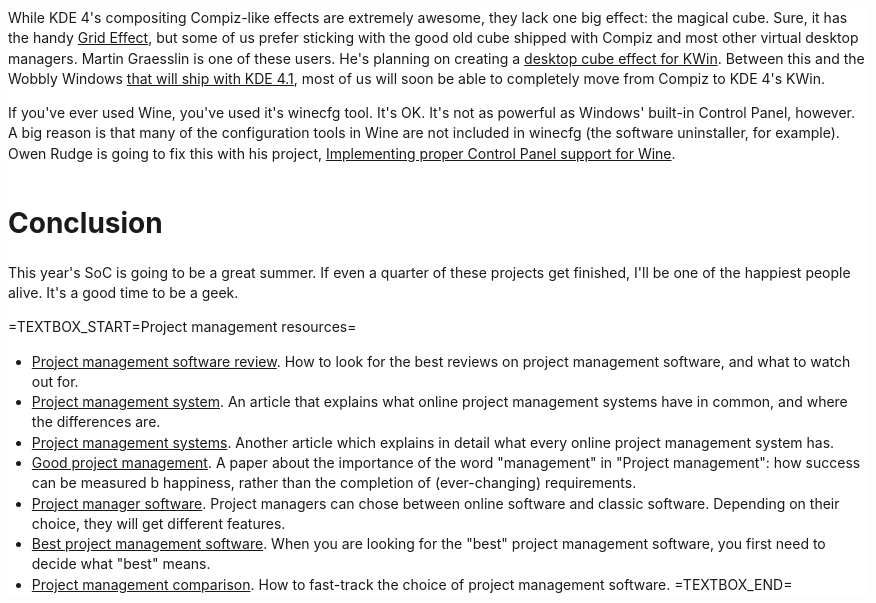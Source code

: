 While KDE 4's compositing Compiz-like effects are extremely awesome, they lack one big effect: the magical cube. Sure, it has the handy [Grid Effect](http://www.youtube.com/watch?v=LMnmGdk1ODs), but some of us prefer sticking with the good old cube shipped with Compiz and most other virtual desktop managers. Martin Graesslin is one of these users. He's planning on creating a [desktop cube effect for KWin](http://code.google.com/soc/2008/kde/appinfo.html?csaid=83DE5A72B823DACC). Between this and the Wobbly Windows [that will ship with KDE 4.1](http://polishlinux.org/kde/kde-4-rev-802150-work-in-progress/), most of us will soon be able to completely move from Compiz to KDE 4's KWin.

If you've ever used Wine, you've used it's winecfg tool. It's OK. It's not as powerful as Windows' built-in Control Panel, however. A big reason is that many of the configuration tools in Wine are not included in winecfg (the software uninstaller, for example). Owen Rudge is going to fix this with his project, [Implementing proper Control Panel support for Wine](http://code.google.com/soc/2008/wine/appinfo.html?csaid=8B4254855F2BD854).

# Conclusion

This year's SoC is going to be a great summer. If even a quarter of these projects get finished, I'll be one of the happiest people alive. It's a good time to be a geek.

=TEXTBOX_START=Project management resources=
 * [Project management software review](http://www.projectmanagementsoftwarereview.us). How to look for the best reviews on project management software, and what to watch out for.
 * [Project management system](http://www.projectmanagementsystem.us). An article that explains what online project management systems have in common, and where the differences are.
 * [Project management systems](http://www.projectmanagementsystems.us). Another article which explains in detail what every online project management system has.
 * [Good project management](http://www.goodprojectmanagement.us). A paper about the importance of the word "management" in "Project management": how success can be measured b happiness, rather than the completion of (ever-changing) requirements. 
 * [Project manager software](http://www.projectmanagersoftware.us). Project managers can chose between online software and classic software. Depending on their choice, they will get different features. 
 * [Best project management software](http://www.bestprojectmanagementsoftware.us). When you are looking for the "best" project management software, you first need to decide what "best" means.
 * [Project management comparison](http://www.projectmanagementcomparison.us). How to fast-track the choice of project management software.
=TEXTBOX_END=